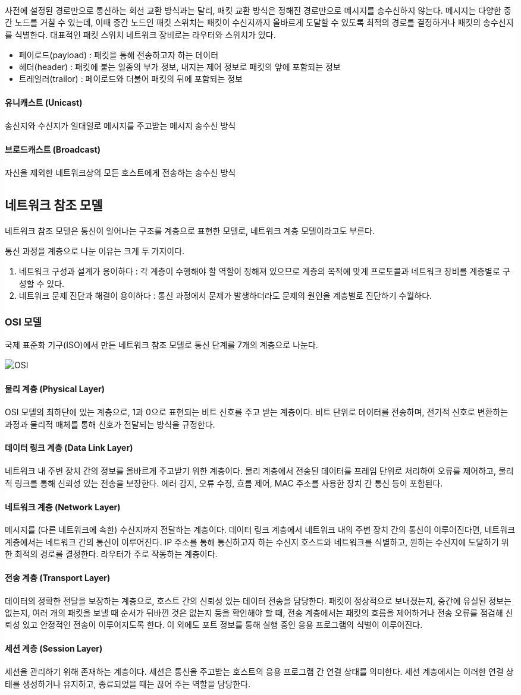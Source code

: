 사전에 설정된 경로만으로 통신하는 회선 교환 방식과는 달리, 패킷 교환 방식은 정해진 경로만으로 메시지를 송수신하지 않는다. 메시지는 다양한 중간 노드를 거칠 수 있는데, 이때 중간 노드인 패킷 스위치는 패킷이 수신지까지 올바르게 도달할 수 있도록 최적의 경로를 결정하거나 패킷의 송수신지를 식별한다. 대표적인 패킷 스위치 네트워크 장비로는 라우터와 스위치가 있다.

- 페이로드(payload) : 패킷을 통해 전송하고자 하는 데이터
- 헤더(header) : 패킷에 붙는 일종의 부가 정보, 내지는 제어 정보로 패킷의 앞에 포함되는 정보
- 트레일러(trailor) : 페이로드와 더불어 패킷의 뒤에 포함되는 정보

#### 유니캐스트 (Unicast)

송신지와 수신지가 일대일로 메시지를 주고받는 메시지 송수신 방식

#### 브로드캐스트 (Broadcast)

자신을 제외한 네트워크상의 모든 호스트에게 전송하는 송수신 방식

## 네트워크 참조 모델

네트워크 참조 모델은 통신이 일어나는 구조를 계층으로 표현한 모델로, 네트워크 계층 모델이라고도 부른다.

통신 과정을 계층으로 나눈 이유는 크게 두 가지이다.

1. 네트워크 구성과 설계가 용이하다 : 각 계층이 수행해야 할 역할이 정해져 있으므로 계층의 목적에 맞게 프로토콜과 네트워크 장비를 계층별로 구성할 수 있다.
2. 네트워크 문제 진단과 해결이 용이하다 : 통신 과정에서 문제가 발생하더라도 문제의 원인을 계층별로 진단하기 수월하다.

### OSI 모델

국제 표준화 기구(ISO)에서 만든 네트워크 참조 모델로 통신 단계를 7개의 계층으로 나눈다.

![OSI](https://csnote.net/assets/img/net/osi_layer.png)

#### 물리 계층 (Physical Layer)

OSI 모델의 최하단에 있는 계층으로, 1과 0으로 표현되는 비트 신호를 주고 받는 계층이다. 비트 단위로 데이터를 전송하며, 전기적 신호로 변환하는 과정과 물리적 매체를 통해 신호가 전달되는 방식을 규정한다.

#### 데이터 링크 계층 (Data Link Layer)

네트워크 내 주변 장치 간의 정보를 올바르게 주고받기 위한 계층이다. 물리 계층에서 전송된 데이터를 프레임 단위로 처리하여 오류를 제어하고, 물리적 링크를 통해 신뢰성 있는 전송을 보장한다. 에러 감지, 오류 수정, 흐름 제어, MAC 주소를 사용한 장치 간 통신 등이 포함된다.

#### 네트워크 계층 (Network Layer)

메시지를 (다른 네트워크에 속한) 수신지까지 전달하는 계층이다. 데이터 링크 계층에서 네트워크 내의 주변 장치 간의 통신이 이루어진다면, 네트워크 계층에서는 네트워크 간의 통신이 이루어진다. IP 주소를 통해 통신하고자 하는 수신지 호스트와 네트워크를 식별하고, 원하는 수신지에 도달하기 위한 최적의 경로를 결정한다. 라우터가 주로 작동하는 계층이다.

#### 전송 계층 (Transport Layer)

데이터의 정확한 전달을 보장하는 계층으로, 호스트 간의 신뢰성 있는 데이터 전송을 담당한다. 패킷이 정상적으로 보내졌는지, 중간에 유실된 정보는 없는지, 여러 개의 패킷을 보낼 때 순서가 뒤바낀 것은 없는지 등을 확인해야 할 때, 전송 계층에서는 패킷의 흐름을 제어하거나 전송 오류를 점검해 신뢰성 있고 안정적인 전송이 이루어지도록 한다. 이 외에도 포트 정보를 통해 실행 중인 응용 프로그램의 식별이 이루어진다.

#### 세션 계층 (Session Layer)

세션을 관리하기 위해 존재하는 계층이다. 세션은 통신을 주고받는 호스트의 응용 프로그램 간 연결 상태를 의미한다. 세션 계층에서는 이러한 연결 상태를 생성하거나 유지하고, 종료되었을 때는 끊어 주는 역할을 담당한다.
